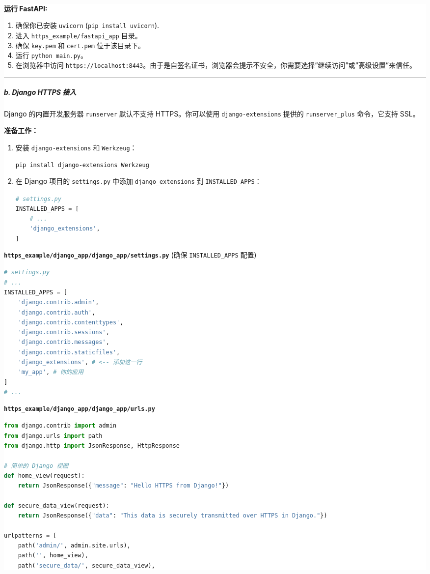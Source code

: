 **运行 FastAPI:**

1.  确保你已安装 `uvicorn` (`pip install uvicorn`).
2.  进入 `https_example/fastapi_app` 目录。
3.  确保 `key.pem` 和 `cert.pem` 位于该目录下。
4.  运行 `python main.py`。
5.  在浏览器中访问 `https://localhost:8443`。由于是自签名证书，浏览器会提示不安全，你需要选择“继续访问”或“高级设置”来信任。

---

##### b. Django HTTPS 接入

Django 的内置开发服务器 `runserver` 默认不支持 HTTPS。你可以使用 `django-extensions` 提供的 `runserver_plus` 命令，它支持 SSL。

**准备工作：**

1.  安装 `django-extensions` 和 `Werkzeug`：
    ```bash
    pip install django-extensions Werkzeug
    ```
2.  在 Django 项目的 `settings.py` 中添加 `django_extensions` 到 `INSTALLED_APPS`：
    ```python
    # settings.py
    INSTALLED_APPS = [
        # ...
        'django_extensions',
    ]
    ```

**`https_example/django_app/django_app/settings.py`** (确保 `INSTALLED_APPS` 配置)

```python
# settings.py
# ...
INSTALLED_APPS = [
    'django.contrib.admin',
    'django.contrib.auth',
    'django.contrib.contenttypes',
    'django.contrib.sessions',
    'django.contrib.messages',
    'django.contrib.staticfiles',
    'django_extensions', # <-- 添加这一行
    'my_app', # 你的应用
]
# ...
```

**`https_example/django_app/django_app/urls.py`**

```python
from django.contrib import admin
from django.urls import path
from django.http import JsonResponse, HttpResponse

# 简单的 Django 视图
def home_view(request):
    return JsonResponse({"message": "Hello HTTPS from Django!"})

def secure_data_view(request):
    return JsonResponse({"data": "This data is securely transmitted over HTTPS in Django."})

urlpatterns = [
    path('admin/', admin.site.urls),
    path('', home_view),
    path('secure_data/', secure_data_view),
```